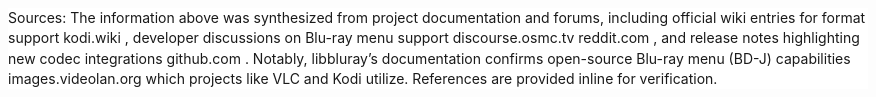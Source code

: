 Sources: The information above was synthesized from project documentation and forums, including official wiki entries for format support
kodi.wiki
, developer discussions on Blu-ray menu support
discourse.osmc.tv
reddit.com
, and release notes highlighting new codec integrations
github.com
. Notably, libbluray’s documentation confirms open-source Blu-ray menu (BD-J) capabilities
images.videolan.org
 which projects like VLC and Kodi utilize. References are provided inline for verification.